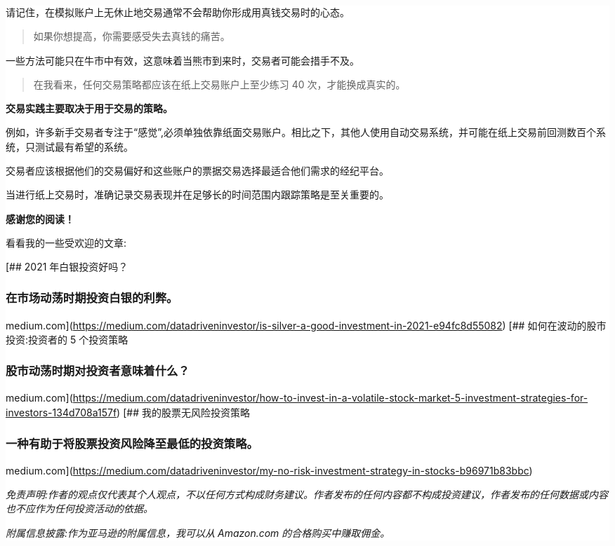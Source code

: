 请记住，在模拟账户上无休止地交易通常不会帮助你形成用真钱交易时的心态。

> 如果你想提高，你需要感受失去真钱的痛苦。

一些方法可能只在牛市中有效，这意味着当熊市到来时，交易者可能会措手不及。

> 在我看来，任何交易策略都应该在纸上交易账户上至少练习 40 次，才能换成真实的。

**交易实践主要取决于用于交易的策略。**

例如，许多新手交易者专注于“感觉”,必须单独依靠纸面交易账户。相比之下，其他人使用自动交易系统，并可能在纸上交易前回测数百个系统，只测试最有希望的系统。

交易者应该根据他们的交易偏好和这些账户的票据交易选择最适合他们需求的经纪平台。

当进行纸上交易时，准确记录交易表现并在足够长的时间范围内跟踪策略是至关重要的。

**感谢您的阅读！**

看看我的一些受欢迎的文章:

[](https://medium.com/datadriveninvestor/is-silver-a-good-investment-in-2021-e94fc8d55082) [## 2021 年白银投资好吗？

### 在市场动荡时期投资白银的利弊。

medium.com](https://medium.com/datadriveninvestor/is-silver-a-good-investment-in-2021-e94fc8d55082) [](https://medium.com/datadriveninvestor/how-to-invest-in-a-volatile-stock-market-5-investment-strategies-for-investors-134d708a157f) [## 如何在波动的股市投资:投资者的 5 个投资策略

### 股市动荡时期对投资者意味着什么？

medium.com](https://medium.com/datadriveninvestor/how-to-invest-in-a-volatile-stock-market-5-investment-strategies-for-investors-134d708a157f) [](https://medium.com/datadriveninvestor/my-no-risk-investment-strategy-in-stocks-b96971b83bbc) [## 我的股票无风险投资策略

### 一种有助于将股票投资风险降至最低的投资策略。

medium.com](https://medium.com/datadriveninvestor/my-no-risk-investment-strategy-in-stocks-b96971b83bbc) 

*免责声明:作者的观点仅代表其个人观点，不以任何方式构成财务建议。作者发布的任何内容都不构成投资建议，作者发布的任何数据或内容也不应作为任何投资活动的依据。*

*附属信息披露:作为亚马逊的附属信息，我可以从 Amazon.com 的合格购买中赚取佣金。*